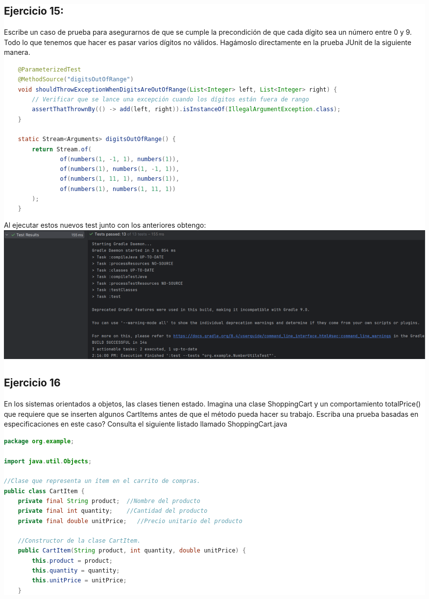 ## Ejercicio 15:

Escribe un caso de prueba para asegurarnos de que se cumple la precondición de que cada dígito sea un número entre 0 y 9. Todo lo que tenemos que hacer es pasar varios dígitos no válidos. Hagámoslo directamente en la prueba JUnit de la siguiente manera.

```java
    @ParameterizedTest
    @MethodSource("digitsOutOfRange")
    void shouldThrowExceptionWhenDigitsAreOutOfRange(List<Integer> left, List<Integer> right) {
        // Verificar que se lance una excepción cuando los dígitos están fuera de rango
        assertThatThrownBy(() -> add(left, right)).isInstanceOf(IllegalArgumentException.class);
    }

    static Stream<Arguments> digitsOutOfRange() {
        return Stream.of(
                of(numbers(1, -1, 1), numbers(1)),
                of(numbers(1), numbers(1, -1, 1)),
                of(numbers(1, 11, 1), numbers(1)),
                of(numbers(1), numbers(1, 11, 1))
        );
    }
```

Al ejecutar estos nuevos test junto con los anteriores obtengo:
![Descripcion](imagenes/cap12.png)
## Ejercicio 16

En los sistemas orientados a objetos, las clases tienen estado. Imagina una clase ShoppingCart y un comportamiento totalPrice() que requiere que se inserten algunos CartItems antes de que el método pueda hacer su trabajo. Escriba una prueba basadas en especificaciones en este caso? Consulta el siguiente listado llamado  ShoppingCart.java

```java
package org.example;

import java.util.Objects;

//Clase que representa un ítem en el carrito de compras.
public class CartItem {
    private final String product;  //Nombre del producto
    private final int quantity;    //Cantidad del producto
    private final double unitPrice;   //Precio unitario del producto

    //Constructor de la clase CartItem.
    public CartItem(String product, int quantity, double unitPrice) {
        this.product = product;
        this.quantity = quantity;
        this.unitPrice = unitPrice;
    }
```